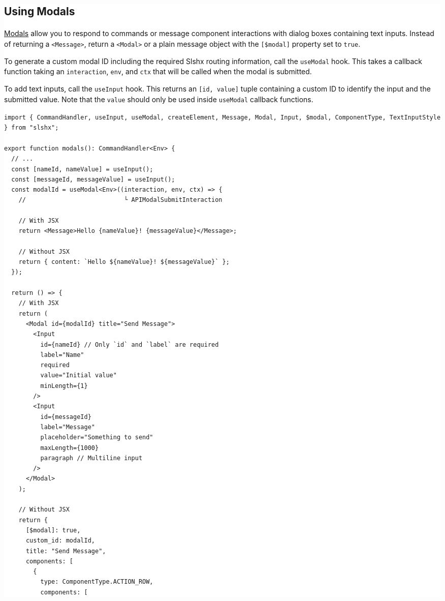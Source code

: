 ## Using Modals

[Modals](https://discord.com/developers/docs/interactions/receiving-and-responding#responding-to-an-interaction)
allow you to respond to commands or message component interactions with dialog
boxes containing text inputs. Instead of returning a `<Message>`, return a
`<Modal>` or a plain message object with the `[$modal]` property set to `true`.

To generate a custom modal ID including the required Slshx routing information,
call the `useModal` hook. This takes a callback function taking an
`interaction`, `env`, and `ctx` that will be called when the modal is submitted.

To add text inputs, call the `useInput` hook. This returns an `[id, value]`
tuple containing a custom ID to identify the input and the submitted value. Note
that the `value` should only be used inside `useModal` callback functions.


```tsx
import { CommandHandler, useInput, useModal, createElement, Message, Modal, Input, $modal, ComponentType, TextInputStyle } from "slshx";

export function modals(): CommandHandler<Env> {
  // ...
  const [nameId, nameValue] = useInput();
  const [messageId, messageValue] = useInput();
  const modalId = useModal<Env>((interaction, env, ctx) => {
    //                           └ APIModalSubmitInteraction

    // With JSX
    return <Message>Hello {nameValue}! {messageValue}</Message>;

    // Without JSX
    return { content: `Hello ${nameValue}! ${messageValue}` };
  });

  return () => {
    // With JSX
    return (
      <Modal id={modalId} title="Send Message">
        <Input
          id={nameId} // Only `id` and `label` are required
          label="Name"
          required
          value="Initial value"
          minLength={1}
        />
        <Input
          id={messageId}
          label="Message"
          placeholder="Something to send"
          maxLength={1000}
          paragraph // Multiline input
        />
      </Modal>
    );

    // Without JSX
    return {
      [$modal]: true,
      custom_id: modalId,
      title: "Send Message",
      components: [
        {
          type: ComponentType.ACTION_ROW,
          components: [
```